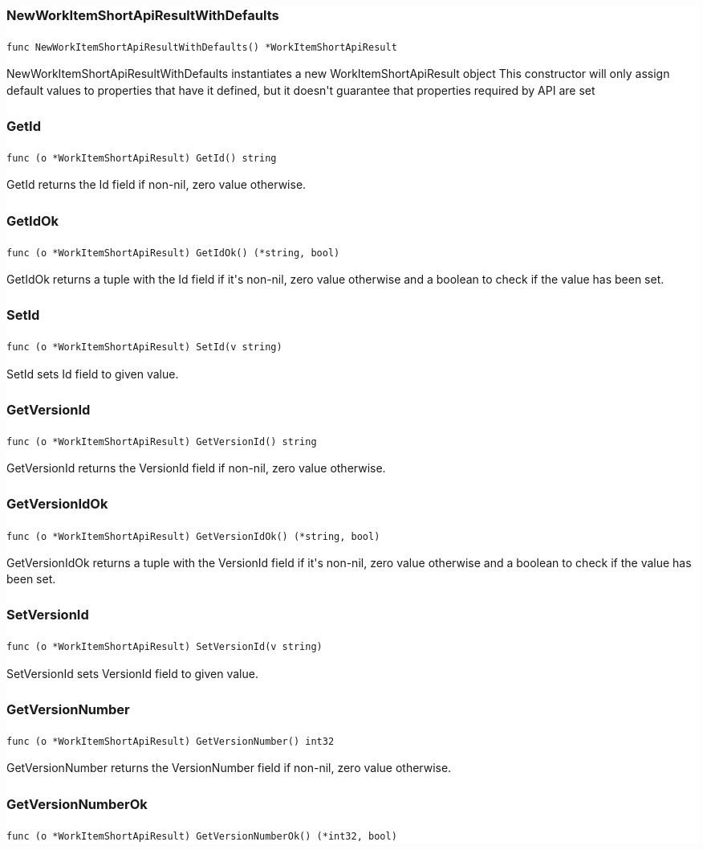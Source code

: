 ### NewWorkItemShortApiResultWithDefaults

`func NewWorkItemShortApiResultWithDefaults() *WorkItemShortApiResult`

NewWorkItemShortApiResultWithDefaults instantiates a new WorkItemShortApiResult object
This constructor will only assign default values to properties that have it defined,
but it doesn't guarantee that properties required by API are set

### GetId

`func (o *WorkItemShortApiResult) GetId() string`

GetId returns the Id field if non-nil, zero value otherwise.

### GetIdOk

`func (o *WorkItemShortApiResult) GetIdOk() (*string, bool)`

GetIdOk returns a tuple with the Id field if it's non-nil, zero value otherwise
and a boolean to check if the value has been set.

### SetId

`func (o *WorkItemShortApiResult) SetId(v string)`

SetId sets Id field to given value.


### GetVersionId

`func (o *WorkItemShortApiResult) GetVersionId() string`

GetVersionId returns the VersionId field if non-nil, zero value otherwise.

### GetVersionIdOk

`func (o *WorkItemShortApiResult) GetVersionIdOk() (*string, bool)`

GetVersionIdOk returns a tuple with the VersionId field if it's non-nil, zero value otherwise
and a boolean to check if the value has been set.

### SetVersionId

`func (o *WorkItemShortApiResult) SetVersionId(v string)`

SetVersionId sets VersionId field to given value.


### GetVersionNumber

`func (o *WorkItemShortApiResult) GetVersionNumber() int32`

GetVersionNumber returns the VersionNumber field if non-nil, zero value otherwise.

### GetVersionNumberOk

`func (o *WorkItemShortApiResult) GetVersionNumberOk() (*int32, bool)`
